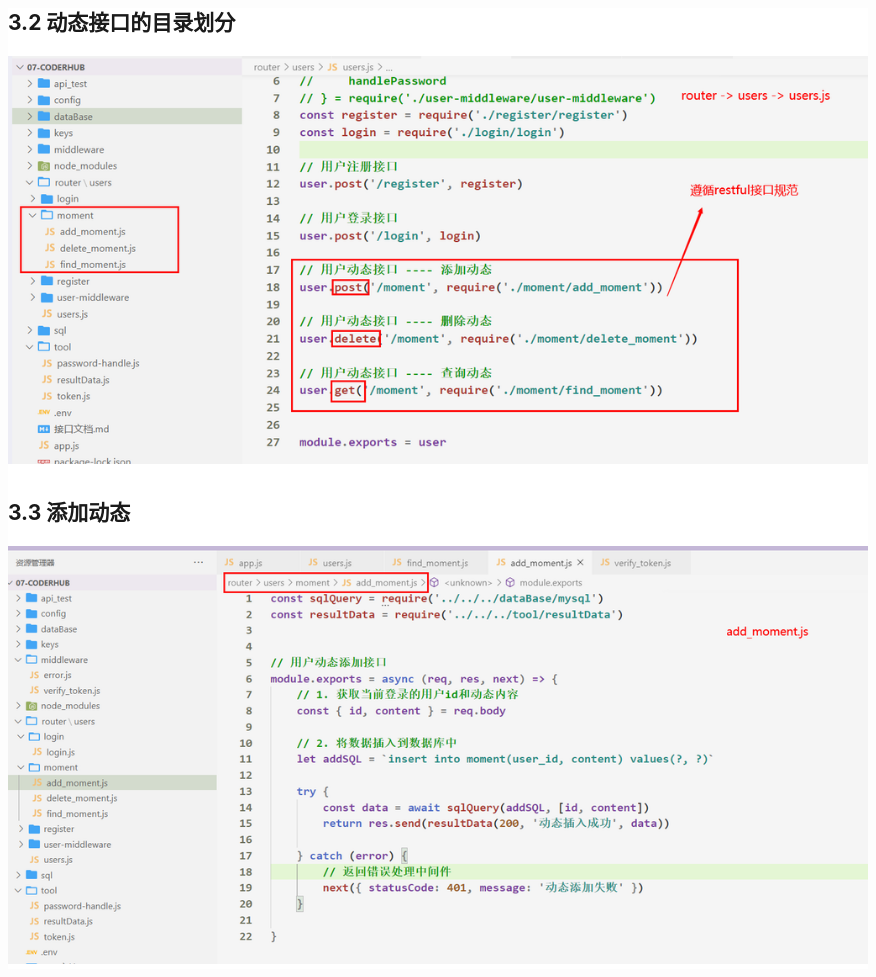 





## 3.2 动态接口的目录划分

![image-20210810155910074](images/02-接口开发.assets/image-20210810155910074.png)









## 3.3 添加动态



![image-20210810170740634](images/02-接口开发.assets/image-20210810170740634.png)
